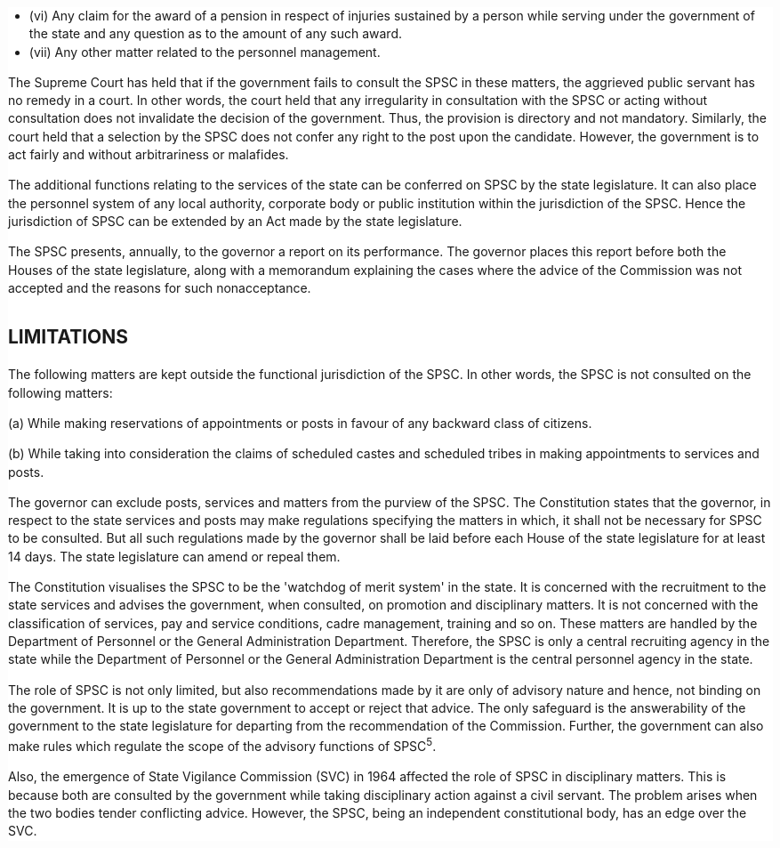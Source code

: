 - (vi) Any claim for the award of a pension in respect of injuries sustained by a person while serving under the government of the state and any question as to the amount of any such award.
- (vii) Any other matter related to the personnel management.

The Supreme Court has held that if the government fails to consult the SPSC in these matters, the aggrieved public servant has no remedy in a court. In other words, the court held that any irregularity in consultation with the SPSC or acting without consultation does not invalidate the decision of the government. Thus, the provision is directory and not mandatory. Similarly, the court held that a selection by the SPSC does not confer any right to the post upon the candidate. However, the government is to act fairly and without arbitrariness or malafides.

The additional functions relating to the services of the state can be conferred on SPSC by the state legislature. It can also place the personnel system of any local authority, corporate body or public institution within the jurisdiction of the SPSC. Hence the jurisdiction of SPSC can be extended by an Act made by the state legislature.

The SPSC presents, annually, to the governor a report on its performance. The governor places this report before both the Houses of the state legislature, along with a memorandum explaining the cases where the advice of the Commission was not accepted and the reasons for such nonacceptance.

## **LIMITATIONS**

The following matters are kept outside the functional jurisdiction of the SPSC. In other words, the SPSC is not consulted on the following matters:

(a) While making reservations of appointments or posts in favour of any backward class of citizens.

(b) While taking into consideration the claims of scheduled castes and scheduled tribes in making appointments to services and posts.

The governor can exclude posts, services and matters from the purview of the SPSC. The Constitution states that the governor, in respect to the state services and posts may make regulations specifying the matters in which, it shall not be necessary for SPSC to be consulted. But all such regulations made by the governor shall be laid before each House of the state legislature for at least 14 days. The state legislature can amend or repeal them.

The Constitution visualises the SPSC to be the 'watchdog of merit system' in the state. It is concerned with the recruitment to the state services and advises the government, when consulted, on promotion and disciplinary matters. It is not concerned with the classification of services, pay and service conditions, cadre management, training and so on. These matters are handled by the Department of Personnel or the General Administration Department. Therefore, the SPSC is only a central recruiting agency in the state while the Department of Personnel or the General Administration Department is the central personnel agency in the state.

The role of SPSC is not only limited, but also recommendations made by it are only of advisory nature and hence, not binding on the government. It is up to the state government to accept or reject that advice. The only safeguard is the answerability of the government to the state legislature for departing from the recommendation of the Commission. Further, the government can also make rules which regulate the scope of the advisory functions of SPSC<sup>5</sup>.

Also, the emergence of State Vigilance Commission (SVC) in 1964 affected the role of SPSC in disciplinary matters. This is because both are consulted by the government while taking disciplinary action against a civil servant. The problem arises when the two bodies tender conflicting advice. However, the SPSC, being an independent constitutional body, has an edge over the SVC.
